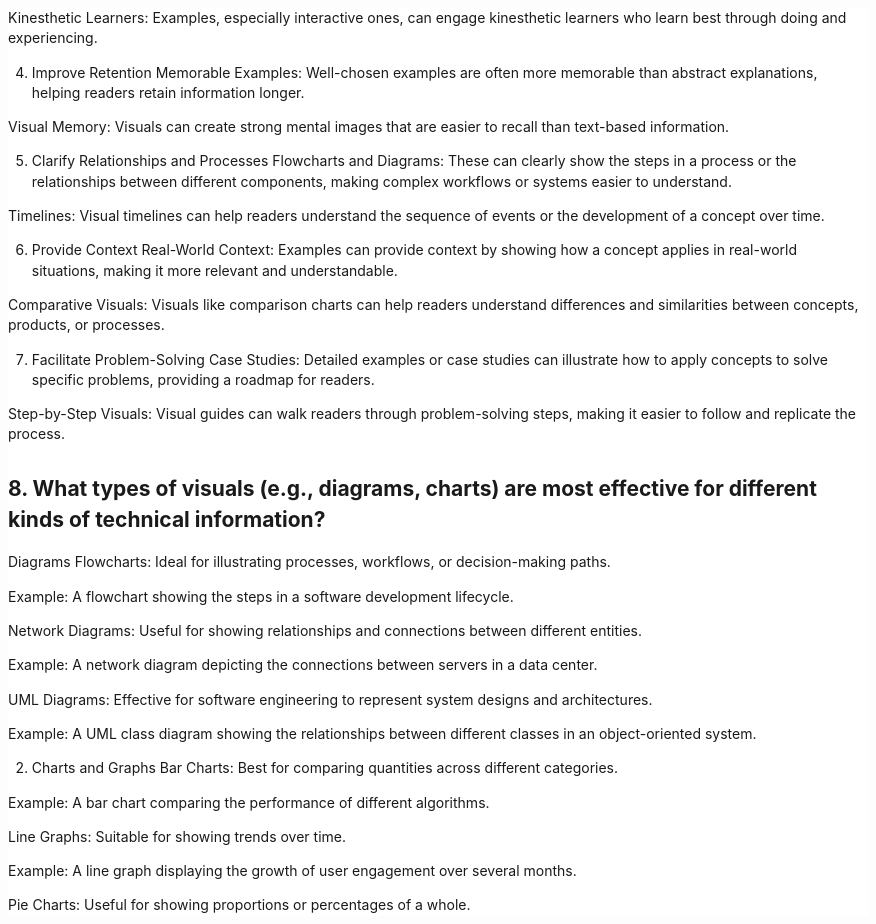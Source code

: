Kinesthetic Learners: Examples, especially interactive ones, can engage kinesthetic learners who learn best through doing and experiencing.

4. Improve Retention
Memorable Examples: Well-chosen examples are often more memorable than abstract explanations, helping readers retain information longer.

Visual Memory: Visuals can create strong mental images that are easier to recall than text-based information.

5. Clarify Relationships and Processes
Flowcharts and Diagrams: These can clearly show the steps in a process or the relationships between different components, making complex workflows or systems easier to understand.

Timelines: Visual timelines can help readers understand the sequence of events or the development of a concept over time.

6. Provide Context
Real-World Context: Examples can provide context by showing how a concept applies in real-world situations, making it more relevant and understandable.

Comparative Visuals: Visuals like comparison charts can help readers understand differences and similarities between concepts, products, or processes.

7. Facilitate Problem-Solving
Case Studies: Detailed examples or case studies can illustrate how to apply concepts to solve specific problems, providing a roadmap for readers.

Step-by-Step Visuals: Visual guides can walk readers through problem-solving steps, making it easier to follow and replicate the process.

## 8. What types of visuals (e.g., diagrams, charts) are most effective for different kinds of technical information?

Diagrams
Flowcharts: Ideal for illustrating processes, workflows, or decision-making paths.

Example: A flowchart showing the steps in a software development lifecycle.

Network Diagrams: Useful for showing relationships and connections between different entities.

Example: A network diagram depicting the connections between servers in a data center.

UML Diagrams: Effective for software engineering to represent system designs and architectures.

Example: A UML class diagram showing the relationships between different classes in an object-oriented system.

2. Charts and Graphs
Bar Charts: Best for comparing quantities across different categories.

Example: A bar chart comparing the performance of different algorithms.

Line Graphs: Suitable for showing trends over time.

Example: A line graph displaying the growth of user engagement over several months.

Pie Charts: Useful for showing proportions or percentages of a whole.
